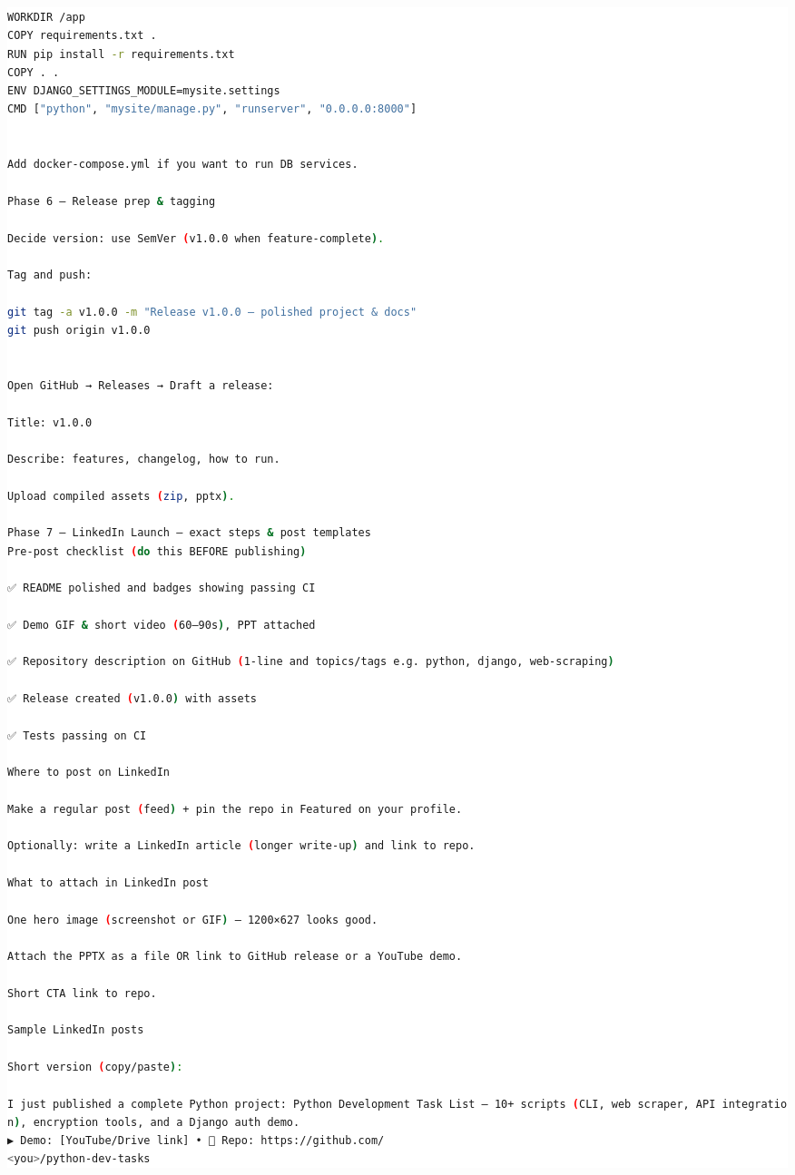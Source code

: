 ```bash
WORKDIR /app
COPY requirements.txt .
RUN pip install -r requirements.txt
COPY . .
ENV DJANGO_SETTINGS_MODULE=mysite.settings
CMD ["python", "mysite/manage.py", "runserver", "0.0.0.0:8000"]


Add docker-compose.yml if you want to run DB services.

Phase 6 — Release prep & tagging

Decide version: use SemVer (v1.0.0 when feature-complete).

Tag and push:

git tag -a v1.0.0 -m "Release v1.0.0 — polished project & docs"
git push origin v1.0.0


Open GitHub → Releases → Draft a release:

Title: v1.0.0

Describe: features, changelog, how to run.

Upload compiled assets (zip, pptx).

Phase 7 — LinkedIn Launch — exact steps & post templates
Pre-post checklist (do this BEFORE publishing)

✅ README polished and badges showing passing CI

✅ Demo GIF & short video (60–90s), PPT attached

✅ Repository description on GitHub (1-line and topics/tags e.g. python, django, web-scraping)

✅ Release created (v1.0.0) with assets

✅ Tests passing on CI

Where to post on LinkedIn

Make a regular post (feed) + pin the repo in Featured on your profile.

Optionally: write a LinkedIn article (longer write-up) and link to repo.

What to attach in LinkedIn post

One hero image (screenshot or GIF) — 1200×627 looks good.

Attach the PPTX as a file OR link to GitHub release or a YouTube demo.

Short CTA link to repo.

Sample LinkedIn posts

Short version (copy/paste):

I just published a complete Python project: Python Development Task List — 10+ scripts (CLI, web scraper, API integration), encryption tools, and a Django auth demo.
▶ Demo: [YouTube/Drive link] • 🔗 Repo: https://github.com/
<you>/python-dev-tasks
```
